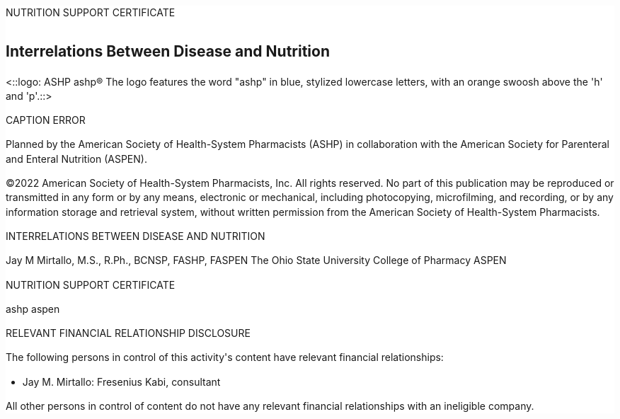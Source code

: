 <a id='e26b27f2-a045-4341-b5ab-35683871089f'></a>

NUTRITION SUPPORT CERTIFICATE

<a id='698673af-23df-4dd1-82a7-148a0dc22bb0'></a>

## Interrelations Between Disease and Nutrition

<a id='3988c0fd-487a-4b34-bb40-41932bc98fff'></a>

<::logo: ASHP
ashp®
The logo features the word "ashp" in blue, stylized lowercase letters, with an orange swoosh above the 'h' and 'p'.::>

<a id='ebfc1b68-c361-4f0c-8177-5c9e73d5bc43'></a>

CAPTION ERROR

<a id='55abac11-569f-496f-bdaa-7ae95a4bfffc'></a>

Planned by the American Society of Health-System Pharmacists (ASHP) in collaboration with
the American Society for Parenteral and Enteral Nutrition (ASPEN).

<a id='ad7f60f0-8c42-4ab9-9be7-63749a5f0433'></a>

&#xA9;2022 American Society of Health-System Pharmacists, Inc. All rights reserved.
No part of this publication may be reproduced or transmitted in any form or by any means, electronic or
mechanical, including photocopying, microfilming, and recording, or by any information storage and retrieval
system, without written permission from the American Society of Health-System Pharmacists.

<a id='405861fd-3998-40cd-921c-f13ea3f8094f'></a>

INTERRELATIONS
BETWEEN DISEASE
AND NUTRITION

Jay M Mirtallo, M.S., R.Ph., BCNSP, FASHP,
FASPEN
The Ohio State University College of Pharmacy
ASPEN

NUTRITION SUPPORT
CERTIFICATE

ashp aspen

<a id='28510ea3-1bc3-41a3-8975-809c09e20033'></a>

RELEVANT FINANCIAL
RELATIONSHIP DISCLOSURE

The following persons in control of this activity's content have relevant financial relationships:

*   Jay M. Mirtallo: Fresenius Kabi, consultant

All other persons in control of content do not have any relevant financial relationships with an ineligible company.
